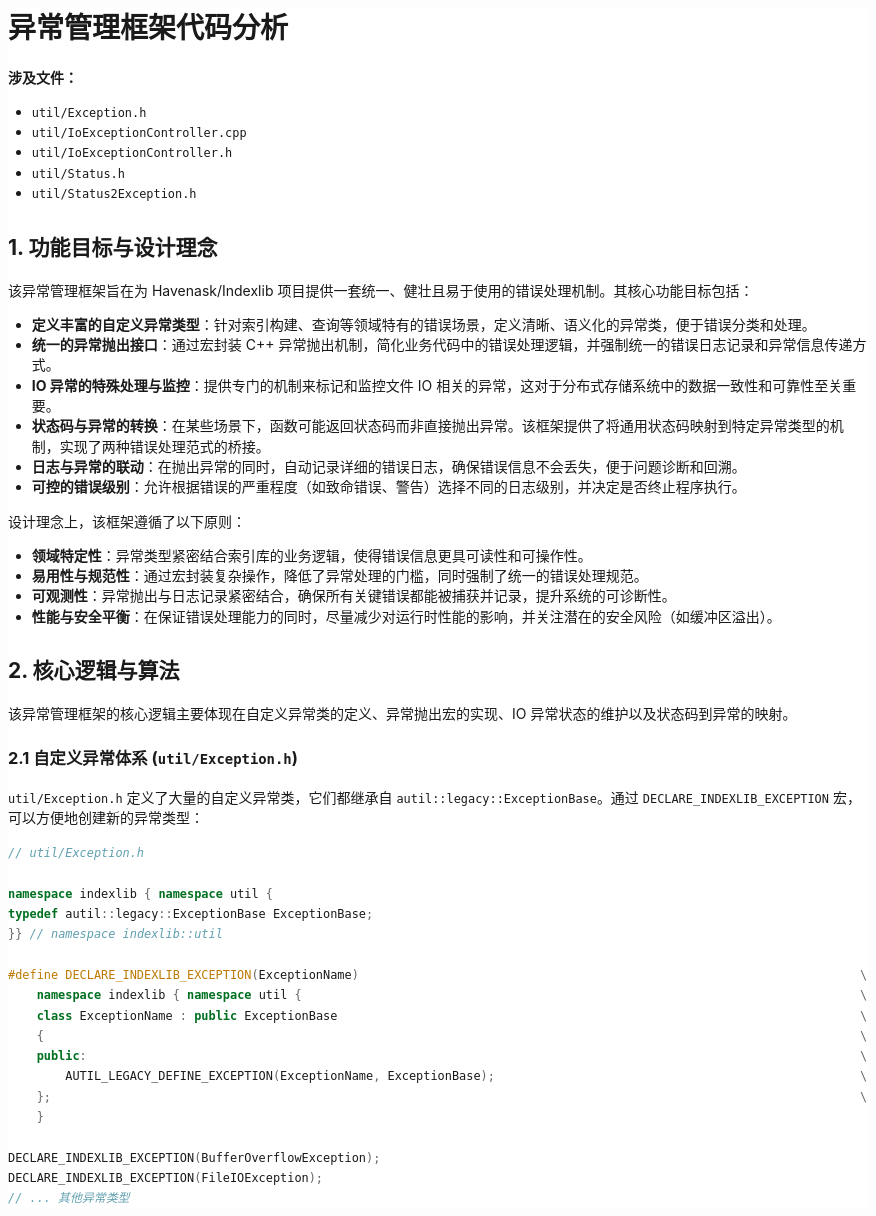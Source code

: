 # 异常管理框架代码分析

**涉及文件：**
- `util/Exception.h`
- `util/IoExceptionController.cpp`
- `util/IoExceptionController.h`
- `util/Status.h`
- `util/Status2Exception.h`

## 1. 功能目标与设计理念

该异常管理框架旨在为 Havenask/Indexlib 项目提供一套统一、健壮且易于使用的错误处理机制。其核心功能目标包括：

*   **定义丰富的自定义异常类型**：针对索引构建、查询等领域特有的错误场景，定义清晰、语义化的异常类，便于错误分类和处理。
*   **统一的异常抛出接口**：通过宏封装 C++ 异常抛出机制，简化业务代码中的错误处理逻辑，并强制统一的错误日志记录和异常信息传递方式。
*   **IO 异常的特殊处理与监控**：提供专门的机制来标记和监控文件 IO 相关的异常，这对于分布式存储系统中的数据一致性和可靠性至关重要。
*   **状态码与异常的转换**：在某些场景下，函数可能返回状态码而非直接抛出异常。该框架提供了将通用状态码映射到特定异常类型的机制，实现了两种错误处理范式的桥接。
*   **日志与异常的联动**：在抛出异常的同时，自动记录详细的错误日志，确保错误信息不会丢失，便于问题诊断和回溯。
*   **可控的错误级别**：允许根据错误的严重程度（如致命错误、警告）选择不同的日志级别，并决定是否终止程序执行。

设计理念上，该框架遵循了以下原则：

*   **领域特定性**：异常类型紧密结合索引库的业务逻辑，使得错误信息更具可读性和可操作性。
*   **易用性与规范性**：通过宏封装复杂操作，降低了异常处理的门槛，同时强制了统一的错误处理规范。
*   **可观测性**：异常抛出与日志记录紧密结合，确保所有关键错误都能被捕获并记录，提升系统的可诊断性。
*   **性能与安全平衡**：在保证错误处理能力的同时，尽量减少对运行时性能的影响，并关注潜在的安全风险（如缓冲区溢出）。

## 2. 核心逻辑与算法

该异常管理框架的核心逻辑主要体现在自定义异常类的定义、异常抛出宏的实现、IO 异常状态的维护以及状态码到异常的映射。

### 2.1 自定义异常体系 (`util/Exception.h`)

`util/Exception.h` 定义了大量的自定义异常类，它们都继承自 `autil::legacy::ExceptionBase`。通过 `DECLARE_INDEXLIB_EXCEPTION` 宏，可以方便地创建新的异常类型：

```cpp
// util/Exception.h

namespace indexlib { namespace util {
typedef autil::legacy::ExceptionBase ExceptionBase;
}} // namespace indexlib::util

#define DECLARE_INDEXLIB_EXCEPTION(ExceptionName)                                                                      \
    namespace indexlib { namespace util {                                                                              \
    class ExceptionName : public ExceptionBase                                                                         \
    {                                                                                                                  \
    public:                                                                                                            \
        AUTIL_LEGACY_DEFINE_EXCEPTION(ExceptionName, ExceptionBase);                                                   \
    };                                                                                                                 \
    }

DECLARE_INDEXLIB_EXCEPTION(BufferOverflowException);
DECLARE_INDEXLIB_EXCEPTION(FileIOException);
// ... 其他异常类型
```
